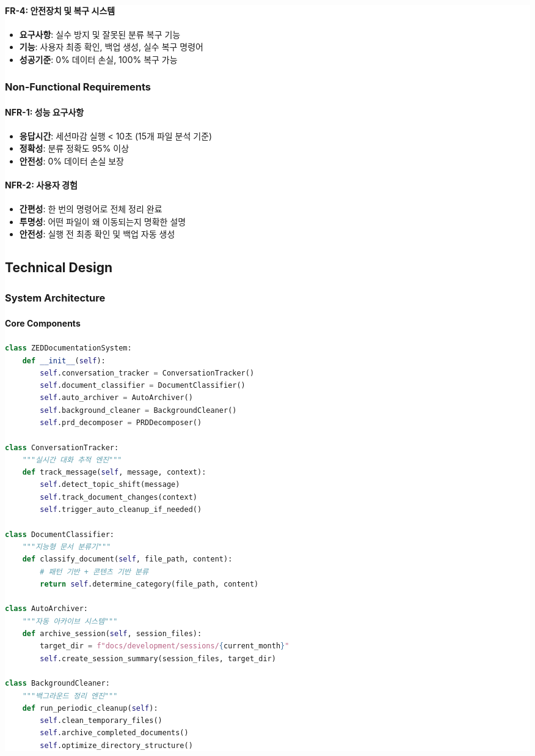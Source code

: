 #### FR-4: 안전장치 및 복구 시스템
- **요구사항**: 실수 방지 및 잘못된 분류 복구 기능
- **기능**: 사용자 최종 확인, 백업 생성, 실수 복구 명령어
- **성공기준**: 0% 데이터 손실, 100% 복구 가능

### Non-Functional Requirements

#### NFR-1: 성능 요구사항
- **응답시간**: 세션마감 실행 < 10초 (15개 파일 분석 기준)
- **정확성**: 분류 정확도 95% 이상
- **안전성**: 0% 데이터 손실 보장

#### NFR-2: 사용자 경험
- **간편성**: 한 번의 명령어로 전체 정리 완료
- **투명성**: 어떤 파일이 왜 이동되는지 명확한 설명
- **안전성**: 실행 전 최종 확인 및 백업 자동 생성

## Technical Design

### System Architecture

#### Core Components

```python
class ZEDDocumentationSystem:
    def __init__(self):
        self.conversation_tracker = ConversationTracker()
        self.document_classifier = DocumentClassifier()
        self.auto_archiver = AutoArchiver()
        self.background_cleaner = BackgroundCleaner()
        self.prd_decomposer = PRDDecomposer()

class ConversationTracker:
    """실시간 대화 추적 엔진"""
    def track_message(self, message, context):
        self.detect_topic_shift(message)
        self.track_document_changes(context)
        self.trigger_auto_cleanup_if_needed()

class DocumentClassifier:
    """지능형 문서 분류기"""
    def classify_document(self, file_path, content):
        # 패턴 기반 + 콘텐츠 기반 분류
        return self.determine_category(file_path, content)

class AutoArchiver:
    """자동 아카이브 시스템"""
    def archive_session(self, session_files):
        target_dir = f"docs/development/sessions/{current_month}"
        self.create_session_summary(session_files, target_dir)

class BackgroundCleaner:
    """백그라운드 정리 엔진"""
    def run_periodic_cleanup(self):
        self.clean_temporary_files()
        self.archive_completed_documents()
        self.optimize_directory_structure()
```

